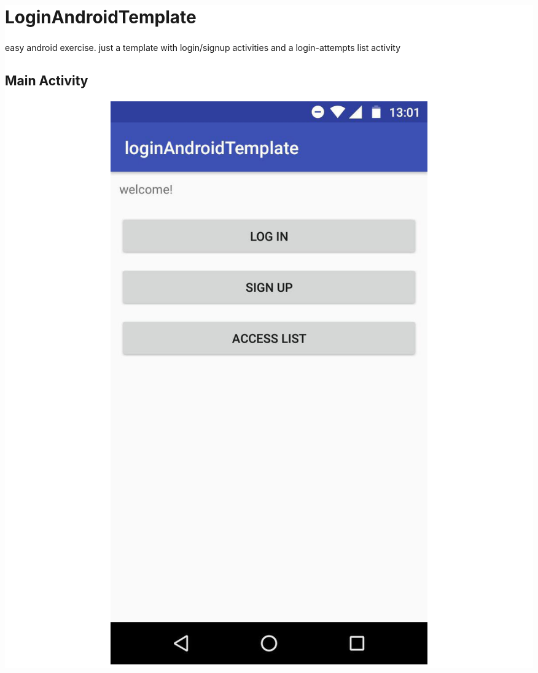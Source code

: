 # LoginAndroidTemplate

easy android exercise. just a template with login/signup activities and a login-attempts list activity

## Main Activity
<p align="center">
<img src="https://raw.githubusercontent.com/jartigag/android-projects/master/LoginAndroidTemplate/screenshots/img1.jpg" width="60%">
</p>
